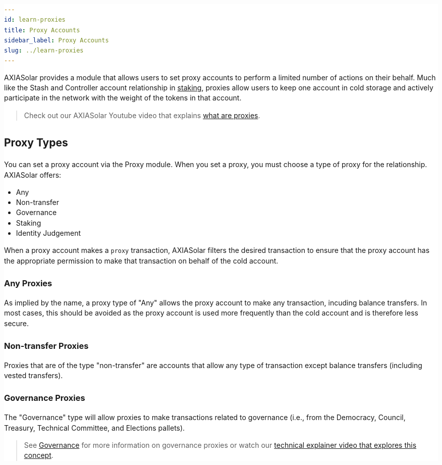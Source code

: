 ```yaml
---
id: learn-proxies
title: Proxy Accounts
sidebar_label: Proxy Accounts
slug: ../learn-proxies
---
```


AXIASolar provides a module that allows users to set proxy accounts to perform a limited number of
actions on their behalf. Much like the Stash and Controller account relationship in
[staking](learn-staking.md), proxies allow users to keep one account in cold storage and actively
participate in the network with the weight of the tokens in that account.

> Check out our AXIASolar Youtube video that explains
> [what are proxies](https://www.youtube.com/watch?v=EuaM5dWAJis&list=PLOyWqupZ-WGuAuS00rK-pebTMAOxW41W8&index=29&ab_channel=AXIASolar).

## Proxy Types

You can set a proxy account via the Proxy module. When you set a proxy, you must choose a type of
proxy for the relationship. AXIASolar offers:

- Any
- Non-transfer
- Governance
- Staking
- Identity Judgement

When a proxy account makes a `proxy` transaction, AXIASolar filters the desired transaction to ensure
that the proxy account has the appropriate permission to make that transaction on behalf of the cold
account.

### Any Proxies

As implied by the name, a proxy type of "Any" allows the proxy account to make any transaction,
incuding balance transfers. In most cases, this should be avoided as the proxy account is used more
frequently than the cold account and is therefore less secure.

### Non-transfer Proxies

Proxies that are of the type "non-transfer" are accounts that allow any type of transaction except
balance transfers (including vested transfers).

### Governance Proxies

The "Governance" type will allow proxies to make transactions related to governance (i.e., from the
Democracy, Council, Treasury, Technical Committee, and Elections pallets).

> See [Governance](../maintain/maintain-guides-democracy.md#governance-proxies) for more information on
> governance proxies or watch our
> [technical explainer video that explores this concept](https://www.youtube.com/watch?v=q5qLFhG4SDw&list=PLOyWqupZ-WGuAuS00rK-pebTMAOxW41W8&index=27&ab_channel=AXIASolar).
